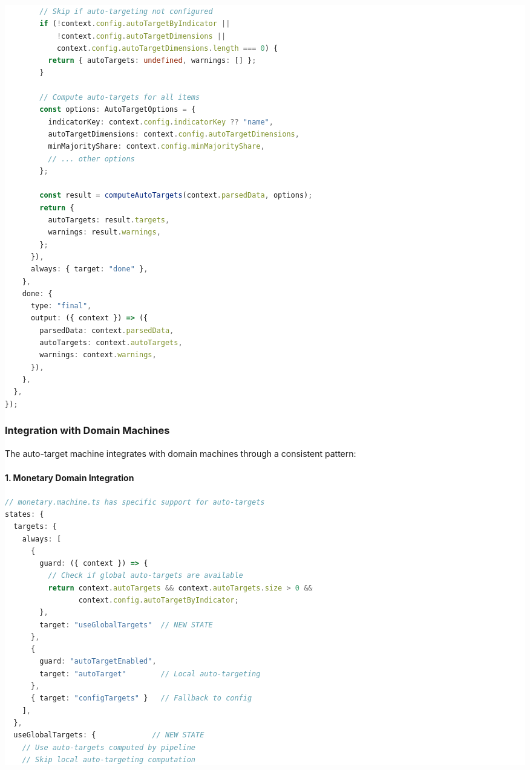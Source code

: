 ```typescript
        // Skip if auto-targeting not configured
        if (!context.config.autoTargetByIndicator ||
            !context.config.autoTargetDimensions ||
            context.config.autoTargetDimensions.length === 0) {
          return { autoTargets: undefined, warnings: [] };
        }

        // Compute auto-targets for all items
        const options: AutoTargetOptions = {
          indicatorKey: context.config.indicatorKey ?? "name",
          autoTargetDimensions: context.config.autoTargetDimensions,
          minMajorityShare: context.config.minMajorityShare,
          // ... other options
        };

        const result = computeAutoTargets(context.parsedData, options);
        return {
          autoTargets: result.targets,
          warnings: result.warnings,
        };
      }),
      always: { target: "done" },
    },
    done: {
      type: "final",
      output: ({ context }) => ({
        parsedData: context.parsedData,
        autoTargets: context.autoTargets,
        warnings: context.warnings,
      }),
    },
  },
});
```

### Integration with Domain Machines

The auto-target machine integrates with domain machines through a consistent pattern:

#### **1. Monetary Domain Integration**
```typescript
// monetary.machine.ts has specific support for auto-targets
states: {
  targets: {
    always: [
      {
        guard: ({ context }) => {
          // Check if global auto-targets are available
          return context.autoTargets && context.autoTargets.size > 0 &&
                 context.config.autoTargetByIndicator;
        },
        target: "useGlobalTargets"  // NEW STATE
      },
      {
        guard: "autoTargetEnabled",
        target: "autoTarget"        // Local auto-targeting
      },
      { target: "configTargets" }   // Fallback to config
    ],
  },
  useGlobalTargets: {             // NEW STATE
    // Use auto-targets computed by pipeline
    // Skip local auto-targeting computation
```